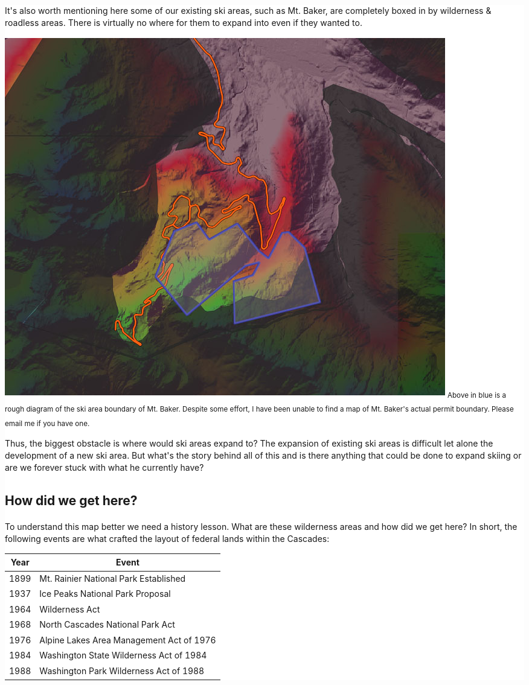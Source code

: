 It's also worth mentioning here some of our existing ski areas, such as Mt. Baker, are completely boxed in by wilderness &amp; roadless areas. There is virtually no where for them to expand into even if they wanted to.

![](/assets/images/ski_area_study/mt_baker_boundary.jpg)
<sub>Above in blue is a rough diagram of the ski area boundary of Mt. Baker. Despite some effort, I have been unable to find a map of Mt. Baker's actual permit boundary. Please email me if you have one.</sub>

Thus, the biggest obstacle is where would ski areas expand to? The expansion of existing ski areas is difficult let alone the development of a new ski area. But what's the story behind all of this and is there anything that could be done to expand skiing or are we forever stuck with what he currently have?

## <a name="how"></a>How did we get here?

To understand this map better we need a history lesson. What are these wilderness areas and how did we get here? In short, the following events are what crafted the layout of federal lands within the Cascades:

|Year|Event                                                                                       |
|----|--------------------------------------------------------------------------------------------|
|1899|Mt. Rainier National Park Established                                                       |
|1937|Ice Peaks National Park Proposal                                                            |
|1964|Wilderness Act                                                                              |
|1968|North Cascades National Park Act                                                            |
|1976|Alpine Lakes Area Management Act of 1976                                                    |
|1984|Washington State Wilderness Act of 1984                                                     |
|1988|Washington Park Wilderness Act of 1988                                                      |